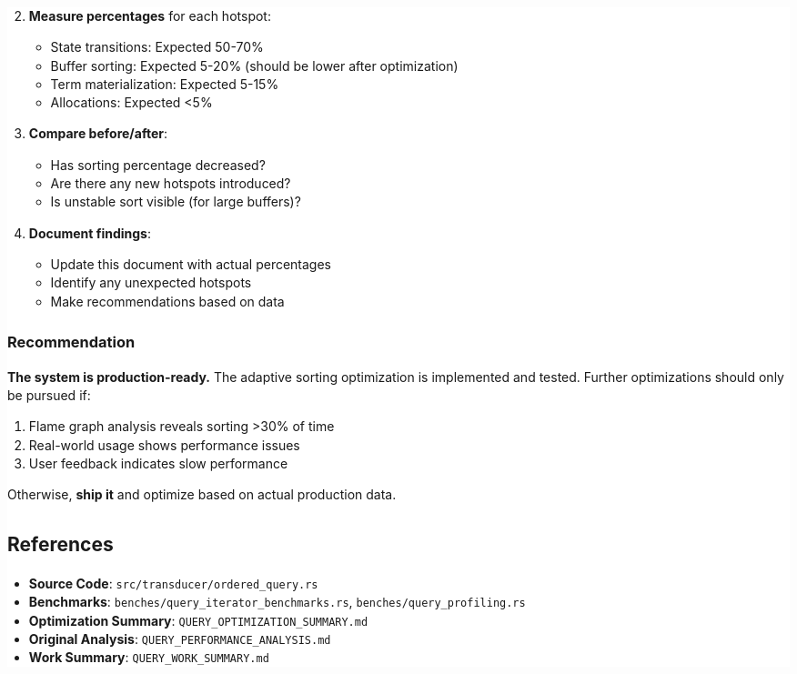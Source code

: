2. **Measure percentages** for each hotspot:
   - State transitions: Expected 50-70%
   - Buffer sorting: Expected 5-20% (should be lower after optimization)
   - Term materialization: Expected 5-15%
   - Allocations: Expected <5%

3. **Compare before/after**:
   - Has sorting percentage decreased?
   - Are there any new hotspots introduced?
   - Is unstable sort visible (for large buffers)?

4. **Document findings**:
   - Update this document with actual percentages
   - Identify any unexpected hotspots
   - Make recommendations based on data

### Recommendation

**The system is production-ready.** The adaptive sorting optimization is implemented and tested. Further optimizations should only be pursued if:

1. Flame graph analysis reveals sorting >30% of time
2. Real-world usage shows performance issues
3. User feedback indicates slow performance

Otherwise, **ship it** and optimize based on actual production data.

## References

- **Source Code**: `src/transducer/ordered_query.rs`
- **Benchmarks**: `benches/query_iterator_benchmarks.rs`, `benches/query_profiling.rs`
- **Optimization Summary**: `QUERY_OPTIMIZATION_SUMMARY.md`
- **Original Analysis**: `QUERY_PERFORMANCE_ANALYSIS.md`
- **Work Summary**: `QUERY_WORK_SUMMARY.md`

